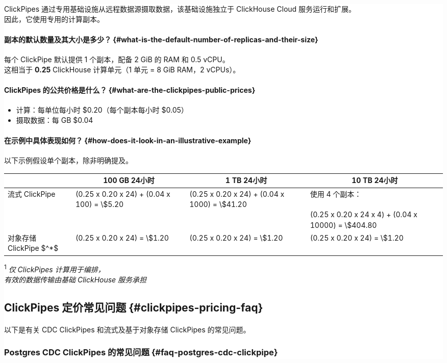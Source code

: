 ClickPipes 通过专用基础设施从远程数据源摄取数据，该基础设施独立于 ClickHouse Cloud 服务运行和扩展。  
因此，它使用专用的计算副本。

#### 副本的默认数量及其大小是多少？ {#what-is-the-default-number-of-replicas-and-their-size}

每个 ClickPipe 默认提供 1 个副本，配备 2 GiB 的 RAM 和 0.5 vCPU。  
这相当于 **0.25** ClickHouse 计算单元（1 单元 = 8 GiB RAM，2 vCPUs）。

#### ClickPipes 的公共价格是什么？ {#what-are-the-clickpipes-public-prices}

- 计算：每单位每小时 \$0.20（每个副本每小时 \$0.05）
- 摄取数据：每 GB \$0.04

#### 在示例中具体表现如何？ {#how-does-it-look-in-an-illustrative-example}

以下示例假设单个副本，除非明确提及。

<table><thead>
  <tr>
    <th></th>
    <th>100 GB 24小时</th>
    <th>1 TB 24小时</th>
    <th>10 TB 24小时</th>
  </tr></thead>
<tbody>
  <tr>
    <td>流式 ClickPipe</td>
    <td>(0.25 x 0.20 x 24) + (0.04 x 100) = \$5.20</td>
    <td>(0.25 x 0.20 x 24) + (0.04 x 1000) = \$41.20</td>
    <td>使用 4 个副本：<br></br> (0.25 x 0.20 x 24 x 4) + (0.04 x 10000) = \$404.80</td>
  </tr>
  <tr>
    <td>对象存储 ClickPipe $^*$</td>
    <td>(0.25 x 0.20 x 24) = \$1.20</td>
    <td>(0.25 x 0.20 x 24) = \$1.20</td>
    <td>(0.25 x 0.20 x 24) = \$1.20</td>
  </tr>
</tbody>
</table>

$^1$ _仅 ClickPipes 计算用于编排，  
有效的数据传输由基础 ClickHouse 服务承担_

## ClickPipes 定价常见问题 {#clickpipes-pricing-faq}

以下是有关 CDC ClickPipes 和流式及基于对象存储 ClickPipes 的常见问题。

### Postgres CDC ClickPipes 的常见问题 {#faq-postgres-cdc-clickpipe}
